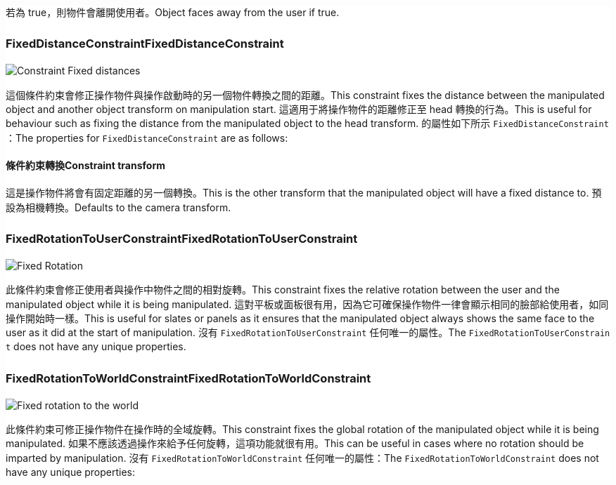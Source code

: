 <span data-ttu-id="d1bff-163">若為 true，則物件會離開使用者。</span><span class="sxs-lookup"><span data-stu-id="d1bff-163">Object faces away from the user if true.</span></span>

### <a name="fixeddistanceconstraint"></a><span data-ttu-id="d1bff-164">FixedDistanceConstraint</span><span class="sxs-lookup"><span data-stu-id="d1bff-164">FixedDistanceConstraint</span></span>

<img src="../images/object-manipulator/MRTK_Constraint_FixedDistance.gif" width="400" alt="Constraint Fixed distances">

<span data-ttu-id="d1bff-165">這個條件約束會修正操作物件與操作啟動時的另一個物件轉換之間的距離。</span><span class="sxs-lookup"><span data-stu-id="d1bff-165">This constraint fixes the distance between the manipulated object and another object transform on manipulation start.</span></span> <span data-ttu-id="d1bff-166">這適用于將操作物件的距離修正至 head 轉換的行為。</span><span class="sxs-lookup"><span data-stu-id="d1bff-166">This is useful for behaviour such as fixing the distance from the manipulated object to the head transform.</span></span> <span data-ttu-id="d1bff-167">的屬性如下所示 `FixedDistanceConstraint` ：</span><span class="sxs-lookup"><span data-stu-id="d1bff-167">The properties for `FixedDistanceConstraint` are as follows:</span></span>

#### <a name="constraint-transform"></a><span data-ttu-id="d1bff-168">條件約束轉換</span><span class="sxs-lookup"><span data-stu-id="d1bff-168">Constraint transform</span></span>

<span data-ttu-id="d1bff-169">這是操作物件將會有固定距離的另一個轉換。</span><span class="sxs-lookup"><span data-stu-id="d1bff-169">This is the other transform that the manipulated object will have a fixed distance to.</span></span> <span data-ttu-id="d1bff-170">預設為相機轉換。</span><span class="sxs-lookup"><span data-stu-id="d1bff-170">Defaults to the camera transform.</span></span>

### <a name="fixedrotationtouserconstraint"></a><span data-ttu-id="d1bff-171">FixedRotationToUserConstraint</span><span class="sxs-lookup"><span data-stu-id="d1bff-171">FixedRotationToUserConstraint</span></span>

<img src="../images/object-manipulator/MRTK_Constraint_FixedRotationToUser.gif" width="400" alt="Fixed Rotation">

<span data-ttu-id="d1bff-172">此條件約束會修正使用者與操作中物件之間的相對旋轉。</span><span class="sxs-lookup"><span data-stu-id="d1bff-172">This constraint fixes the relative rotation between the user and the manipulated object while it is being manipulated.</span></span> <span data-ttu-id="d1bff-173">這對平板或面板很有用，因為它可確保操作物件一律會顯示相同的臉部給使用者，如同操作開始時一樣。</span><span class="sxs-lookup"><span data-stu-id="d1bff-173">This is useful for slates or panels as it ensures that the manipulated object always shows the same face to the user as it did at the start of manipulation.</span></span> <span data-ttu-id="d1bff-174">沒有 `FixedRotationToUserConstraint` 任何唯一的屬性。</span><span class="sxs-lookup"><span data-stu-id="d1bff-174">The `FixedRotationToUserConstraint` does not have any unique properties.</span></span>

### <a name="fixedrotationtoworldconstraint"></a><span data-ttu-id="d1bff-175">FixedRotationToWorldConstraint</span><span class="sxs-lookup"><span data-stu-id="d1bff-175">FixedRotationToWorldConstraint</span></span>

<img src="../images/object-manipulator/MRTK_Constraint_FixedRotationToWorld.gif" width="400" alt="Fixed rotation to the world">

<span data-ttu-id="d1bff-176">此條件約束可修正操作物件在操作時的全域旋轉。</span><span class="sxs-lookup"><span data-stu-id="d1bff-176">This constraint fixes the global rotation of the manipulated object while it is being manipulated.</span></span> <span data-ttu-id="d1bff-177">如果不應該透過操作來給予任何旋轉，這項功能就很有用。</span><span class="sxs-lookup"><span data-stu-id="d1bff-177">This can be useful in cases where no rotation should be imparted by manipulation.</span></span> <span data-ttu-id="d1bff-178">沒有 `FixedRotationToWorldConstraint` 任何唯一的屬性：</span><span class="sxs-lookup"><span data-stu-id="d1bff-178">The `FixedRotationToWorldConstraint` does not have any unique properties:</span></span>
